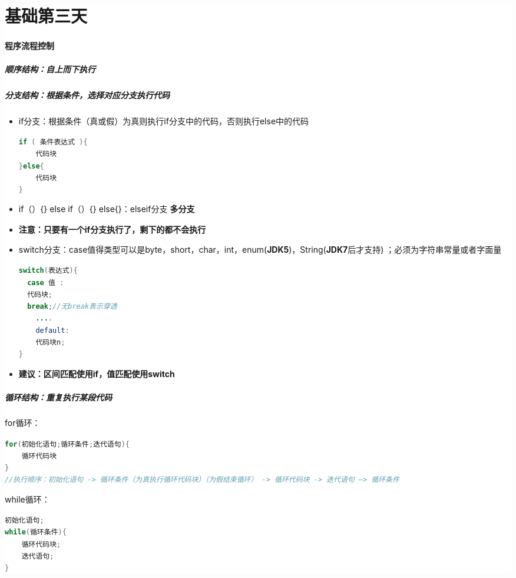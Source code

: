   

# 基础第三天

#### 程序流程控制

##### 顺序结构：自上而下执行

##### 分支结构：根据条件，选择对应分支执行代码

- if分支：根据条件（真或假）为真则执行if分支中的代码，否则执行else中的代码   

  ```java
  if ( 条件表达式 ){
      代码块 
  }else{ 
      代码块
  }
  ```

- if（）{} else if（）{} else{}：elseif分支  **多分支**  

- **注意：只要有一个if分支执行了，剩下的都不会执行**

- switch分支：case值得类型可以是byte，short，char，int，enum(**JDK5**)，String(**JDK7**后才支持) ；必须为字符串常量或者字面量

  ```java
  switch(表达式){
  	case 值 : 
  	代码块;
  	break;//无break表示穿透
      .... 
      default:
      代码块n;
  }
  ```

- **建议：区间匹配使用if，值匹配使用switch**

##### 循环结构：重复执行某段代码

for循环：

```java
for(初始化语句;循环条件;迭代语句){
	循环代码块
}
//执行顺序：初始化语句 -> 循环条件（为真执行循环代码块）（为假结束循环） -> 循环代码块 -> 迭代语句 —> 循环条件
```

while循环：

```java
初始化语句;
while(循环条件){
	循环代码块;
	迭代语句;
}
```
